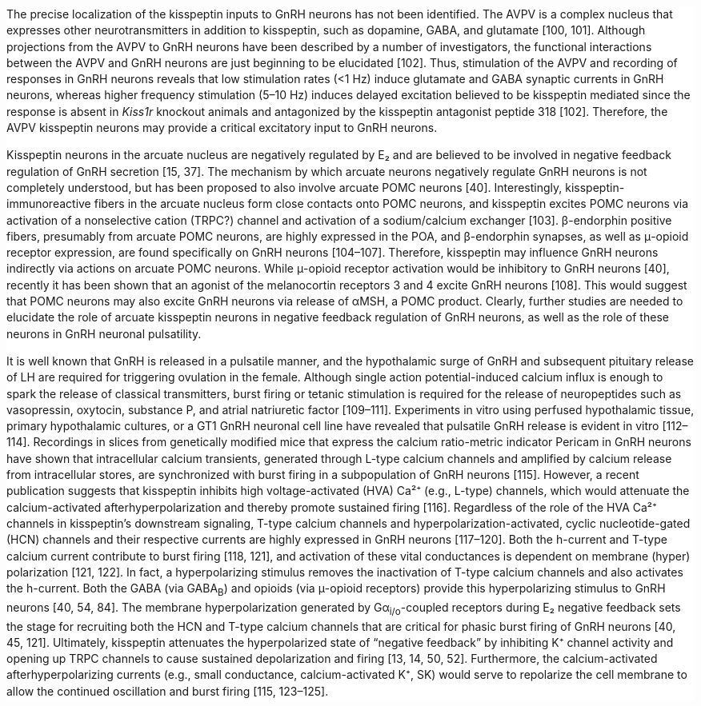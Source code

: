 The precise localization of the kisspeptin inputs to GnRH neurons has not been identified. The AVPV is a complex nucleus that expresses other neurotransmitters in addition to kisspeptin, such as dopamine, GABA, and glutamate [100, 101]. Although projections from the AVPV to GnRH neurons have been described by a number of investigators, the functional interactions between the AVPV and GnRH neurons are just beginning to be elucidated [102]. Thus, stimulation of the AVPV and recording of responses in GnRH neurons reveals that low stimulation rates (<1 Hz) induce glutamate and GABA synaptic currents in GnRH neurons, whereas higher frequency stimulation (5–10 Hz) induces delayed excitation believed to be kisspeptin mediated since the response is absent in *Kiss1r* knockout animals and antagonized by the kisspeptin antagonist peptide 318 [102]. Therefore, the AVPV kisspeptin neurons may provide a critical excitatory input to GnRH neurons.

Kisspeptin neurons in the arcuate nucleus are negatively regulated by E₂ and are believed to be involved in negative feedback regulation of GnRH secretion [15, 37]. The mechanism by which arcuate neurons negatively regulate GnRH neurons is not completely understood, but has been proposed to also involve arcuate POMC neurons [40]. Interestingly, kisspeptin-immunoreactive fibers in the arcuate nucleus form close contacts onto POMC neurons, and kisspeptin excites POMC neurons via activation of a nonselective cation (TRPC?) channel and activation of a sodium/calcium exchanger [103]. β-endorphin positive fibers, presumably from arcuate POMC neurons, are highly expressed in the POA, and β-endorphin synapses, as well as μ-opioid receptor expression, are found specifically on GnRH neurons [104–107]. Therefore, kisspeptin may influence GnRH neurons indirectly via actions on arcuate POMC neurons. While μ-opioid receptor activation would be inhibitory to GnRH neurons [40], recently it has been shown that an agonist of the melanocortin receptors 3 and 4 excite GnRH neurons [108]. This would suggest that POMC neurons may also excite GnRH neurons via release of αMSH, a POMC product. Clearly, further studies are needed to elucidate the role of arcuate kisspeptin neurons in negative feedback regulation of GnRH neurons, as well as the role of these neurons in GnRH neuronal pulsatility.

It is well known that GnRH is released in a pulsatile manner, and the hypothalamic surge of GnRH and subsequent pituitary release of LH are required for triggering ovulation in the female. Although single action potential-induced calcium influx is enough to spark the release of classical transmitters, burst firing or tetanic stimulation is required for the release of neuropeptides such as vasopressin, oxytocin, substance P, and atrial natriuretic factor [109–111]. Experiments in vitro using perfused hypothalamic tissue, primary hypothalamic cultures, or a GT1 GnRH neuronal cell line have revealed that pulsatile GnRH release is evident in vitro [112–114]. Recordings in slices from genetically modified mice that express the calcium ratio-metric indicator Pericam in GnRH neurons have shown that intracellular calcium transients, generated through L-type calcium channels and amplified by calcium release from intracellular stores, are synchronized with burst firing in a subpopulation of GnRH neurons [115]. However, a recent publication suggests that kisspeptin inhibits high voltage-activated (HVA) Ca²⁺ (e.g., L-type) channels, which would attenuate the calcium-activated afterhyperpolarization and thereby promote sustained firing [116]. Regardless of the role of the HVA Ca²⁺ channels in kisspeptin’s downstream signaling, T-type calcium channels and hyperpolarization-activated, cyclic nucleotide-gated (HCN) channels and their respective currents are highly expressed in GnRH neurons [117–120]. Both the h-current and T-type calcium current contribute to burst firing [118, 121], and activation of these vital conductances is dependent on membrane (hyper) polarization [121, 122]. In fact, a hyperpolarizing stimulus removes the inactivation of T-type calcium channels and also activates the h-current. Both the GABA (via GABA<sub>B</sub>) and opioids (via μ-opioid receptors) provide this hyperpolarizing stimulus to GnRH neurons [40, 54, 84]. The membrane hyperpolarization generated by Gα<sub>i/o</sub>-coupled receptors during E₂ negative feedback sets the stage for recruiting both the HCN and T-type calcium channels that are critical for phasic burst firing of GnRH neurons [40, 45, 121]. Ultimately, kisspeptin attenuates the hyperpolarized state of “negative feedback” by inhibiting K⁺ channel activity and opening up TRPC channels to cause sustained depolarization and firing [13, 14, 50, 52]. Furthermore, the calcium-activated afterhyperpolarizing currents (e.g., small conductance, calcium-activated K⁺, SK) would serve to repolarize the cell membrane to allow the continued oscillation and burst firing [115, 123–125].
